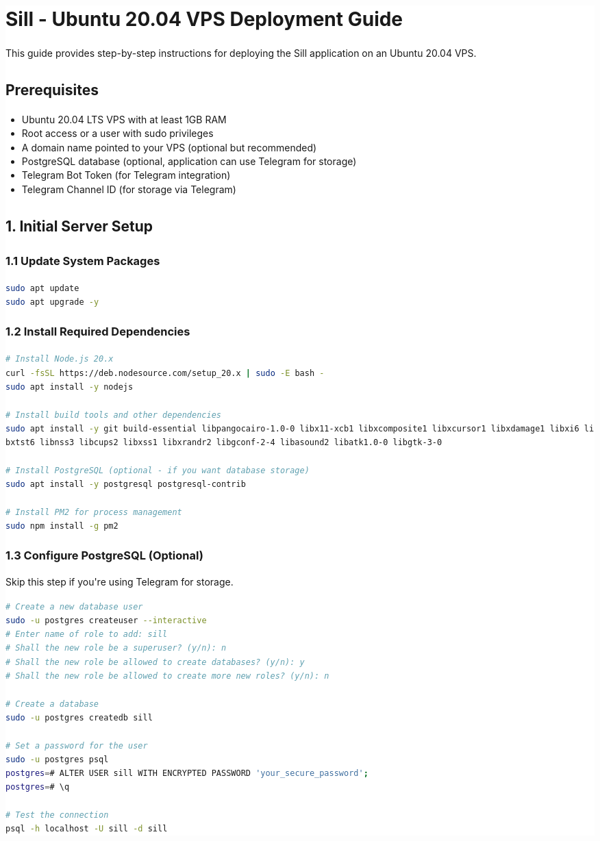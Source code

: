 # Sill - Ubuntu 20.04 VPS Deployment Guide

This guide provides step-by-step instructions for deploying the Sill application on an Ubuntu 20.04 VPS.

## Prerequisites

- Ubuntu 20.04 LTS VPS with at least 1GB RAM
- Root access or a user with sudo privileges
- A domain name pointed to your VPS (optional but recommended)
- PostgreSQL database (optional, application can use Telegram for storage)
- Telegram Bot Token (for Telegram integration)
- Telegram Channel ID (for storage via Telegram)

## 1. Initial Server Setup

### 1.1 Update System Packages

```bash
sudo apt update
sudo apt upgrade -y
```

### 1.2 Install Required Dependencies

```bash
# Install Node.js 20.x
curl -fsSL https://deb.nodesource.com/setup_20.x | sudo -E bash -
sudo apt install -y nodejs

# Install build tools and other dependencies
sudo apt install -y git build-essential libpangocairo-1.0-0 libx11-xcb1 libxcomposite1 libxcursor1 libxdamage1 libxi6 libxtst6 libnss3 libcups2 libxss1 libxrandr2 libgconf-2-4 libasound2 libatk1.0-0 libgtk-3-0

# Install PostgreSQL (optional - if you want database storage)
sudo apt install -y postgresql postgresql-contrib

# Install PM2 for process management
sudo npm install -g pm2
```

### 1.3 Configure PostgreSQL (Optional)

Skip this step if you're using Telegram for storage.

```bash
# Create a new database user
sudo -u postgres createuser --interactive
# Enter name of role to add: sill
# Shall the new role be a superuser? (y/n): n
# Shall the new role be allowed to create databases? (y/n): y
# Shall the new role be allowed to create more new roles? (y/n): n

# Create a database
sudo -u postgres createdb sill

# Set a password for the user
sudo -u postgres psql
postgres=# ALTER USER sill WITH ENCRYPTED PASSWORD 'your_secure_password';
postgres=# \q

# Test the connection
psql -h localhost -U sill -d sill
```